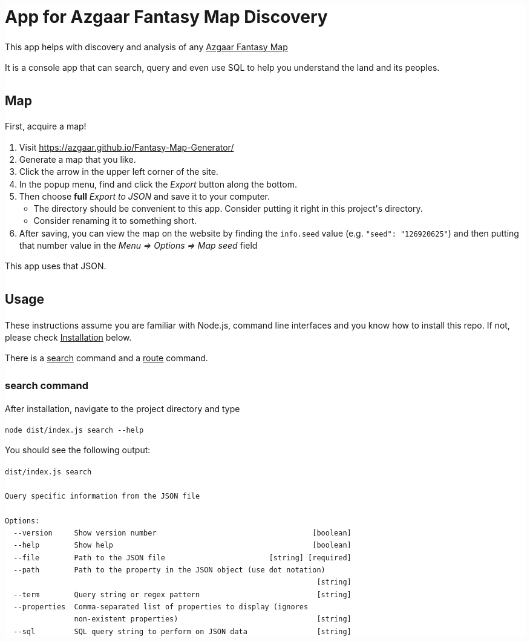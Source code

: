 # App for Azgaar Fantasy Map Discovery

This app helps with discovery and analysis of any [Azgaar Fantasy Map](https://azgaar.github.io/Fantasy-Map-Generator/)

It is a console app that can search, query and even use SQL to help you understand the land and its peoples.

## Map

First, acquire a map!

1. Visit <https://azgaar.github.io/Fantasy-Map-Generator/>
1. Generate a map that you like.
1. Click the arrow in the upper left corner of the site.
1. In the popup menu, find and click the _Export_ button along the bottom.
1. Then choose **full** _Export to JSON_ and save it to your computer.
   - The directory should be convenient to this app. Consider putting it right in this project's directory.
   - Consider renaming it to something short.
1. After saving, you can view the map on the website by finding the `info.seed` value (e.g. `"seed": "126920625"`) and then putting that number value in the *Menu => Options => Map seed* field

This app uses that JSON.

## Usage

These instructions assume you are familiar with Node.js, command line interfaces and you know how to install this repo. If not, please check [Installation](#installation) below.

There is a [search](#search-command) command and a [route](#route-command) command.

### search command

After installation, navigate to the project directory and type

```
node dist/index.js search --help
```

You should see the following output:

```
dist/index.js search

Query specific information from the JSON file

Options:
  --version     Show version number                                    [boolean]
  --help        Show help                                              [boolean]
  --file        Path to the JSON file                        [string] [required]
  --path        Path to the property in the JSON object (use dot notation)
                                                                        [string]
  --term        Query string or regex pattern                           [string]
  --properties  Comma-separated list of properties to display (ignores
                non-existent properties)                                [string]
  --sql         SQL query string to perform on JSON data                [string]
```
